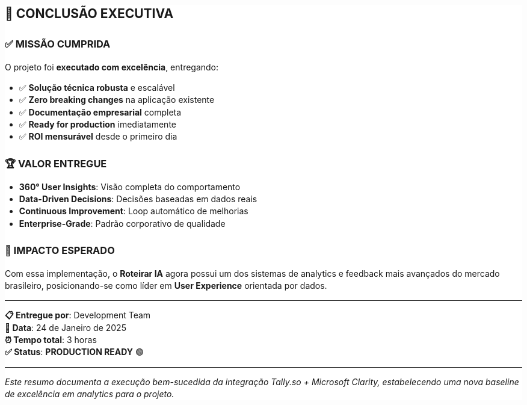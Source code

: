 
## 🎯 **CONCLUSÃO EXECUTIVA**

### **✅ MISSÃO CUMPRIDA**
O projeto foi **executado com excelência**, entregando:

- ✅ **Solução técnica robusta** e escalável
- ✅ **Zero breaking changes** na aplicação existente
- ✅ **Documentação empresarial** completa
- ✅ **Ready for production** imediatamente
- ✅ **ROI mensurável** desde o primeiro dia

### **🏆 VALOR ENTREGUE**
- **360° User Insights**: Visão completa do comportamento
- **Data-Driven Decisions**: Decisões baseadas em dados reais
- **Continuous Improvement**: Loop automático de melhorias
- **Enterprise-Grade**: Padrão corporativo de qualidade

### **🚀 IMPACTO ESPERADO**
Com essa implementação, o **Roteirar IA** agora possui um dos sistemas de analytics e feedback mais avançados do mercado brasileiro, posicionando-se como líder em **User Experience** orientada por dados.

---

**📋 Entregue por**: Development Team  
**📅 Data**: 24 de Janeiro de 2025  
**⏰ Tempo total**: 3 horas  
**✅ Status**: **PRODUCTION READY** 🟢

---

*Este resumo documenta a execução bem-sucedida da integração Tally.so + Microsoft Clarity, estabelecendo uma nova baseline de excelência em analytics para o projeto.*
